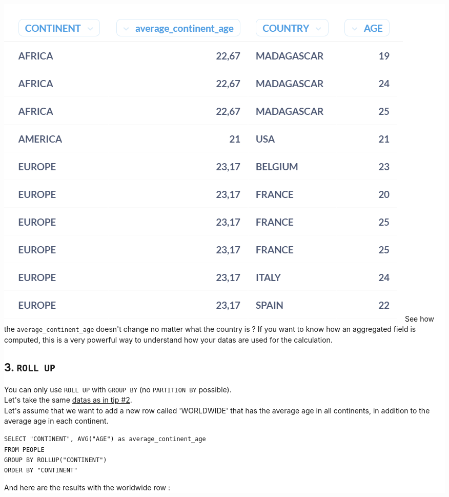 ![results-partition-by-average-age.png](../assets/img/2023-12-09/results-partition-by-average-age.png)
See how the `average_continent_age` doesn't change no matter what the country is ? If you want to know how an aggregated field is computed, this is a very powerful way to understand how your datas are used for the calculation. 


## 3. `ROLL UP`
You can only use `ROLL UP` with `GROUP BY` (no `PARTITION BY` possible).   
Let's take the same [datas as in tip #2](#example).   
Let's assume that we want to add a new row called 'WORLDWIDE' that has the average age in all continents, in addition to the average age in each continent.
```
SELECT "CONTINENT", AVG("AGE") as average_continent_age
FROM PEOPLE
GROUP BY ROLLUP("CONTINENT")
ORDER BY "CONTINENT"
```
And here are the results with the worldwide row :